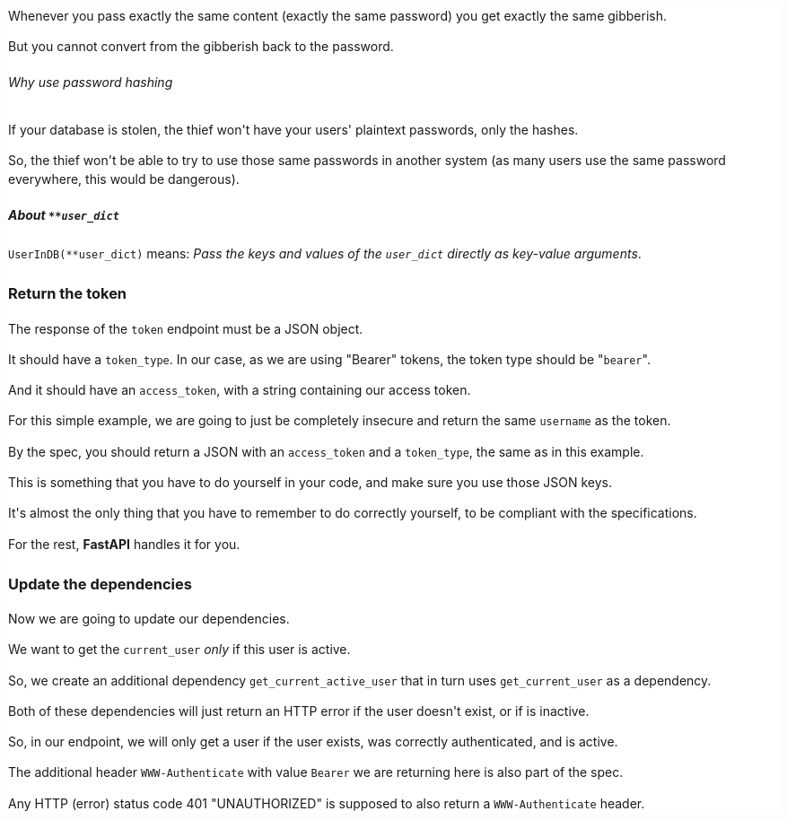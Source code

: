 Whenever you pass exactly the same content (exactly the same password) you get exactly the same gibberish.

But you cannot convert from the gibberish back to the password.

###### Why use password hashing

If your database is stolen, the thief won't have your users' plaintext passwords, only the hashes.

So, the thief won't be able to try to use those same passwords in another system (as many users use the same password everywhere, this would be dangerous).

##### About `**user_dict`

`UserInDB(**user_dict)` means: *Pass the keys and values of the `user_dict` directly as key-value arguments*.

### Return the token

The response of the `token` endpoint must be a JSON object.

It should have a `token_type`. In our case, as we are using "Bearer" tokens, the token type should be "`bearer`".

And it should have an `access_token`, with a string containing our access token.

For this simple example, we are going to just be completely insecure and return the same `username` as the token.

By the spec, you should return a JSON with an `access_token` and a `token_type`, the same as in this example.

This is something that you have to do yourself in your code, and make sure you use those JSON keys.

It's almost the only thing that you have to remember to do correctly yourself, to be compliant with the specifications.

For the rest, **FastAPI** handles it for you.

### Update the dependencies

Now we are going to update our dependencies.

We want to get the `current_user` *only* if this user is active.

So, we create an additional dependency `get_current_active_user` that in turn uses `get_current_user` as a dependency.

Both of these dependencies will just return an HTTP error if the user doesn't exist, or if is inactive.

So, in our endpoint, we will only get a user if the user exists, was correctly authenticated, and is active.

The additional header `WWW-Authenticate` with value `Bearer` we are returning here is also part of the spec.

Any HTTP (error) status code 401 "UNAUTHORIZED" is supposed to also return a `WWW-Authenticate` header.
